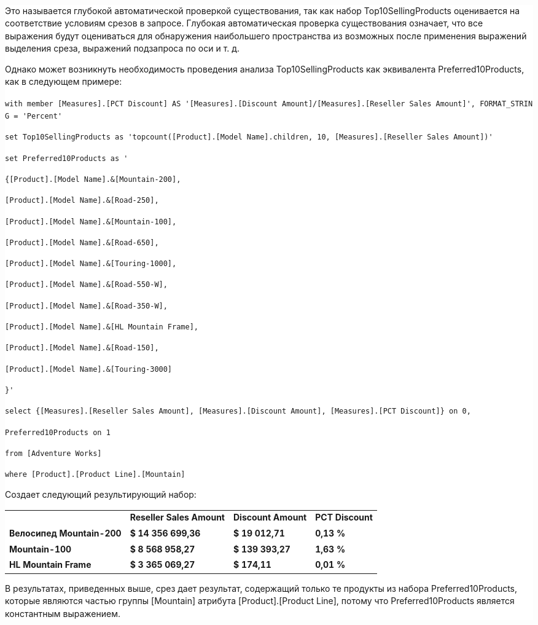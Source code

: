  Это называется глубокой автоматической проверкой существования, так как набор Top10SellingProducts оценивается на соответствие условиям срезов в запросе. Глубокая автоматическая проверка существования означает, что все выражения будут оцениваться для обнаружения наибольшего пространства из возможных после применения выражений выделения среза, выражений подзапроса по оси и т. д.  
  
 Однако может возникнуть необходимость проведения анализа Top10SellingProducts как эквивалента Preferred10Products, как в следующем примере:  
  
 `with member [Measures].[PCT Discount] AS '[Measures].[Discount Amount]/[Measures].[Reseller Sales Amount]', FORMAT_STRING = 'Percent'`  
  
 `set Top10SellingProducts as 'topcount([Product].[Model Name].children, 10, [Measures].[Reseller Sales Amount])'`  
  
 `set Preferred10Products as '`  
  
 `{[Product].[Model Name].&[Mountain-200],`  
  
 `[Product].[Model Name].&[Road-250],`  
  
 `[Product].[Model Name].&[Mountain-100],`  
  
 `[Product].[Model Name].&[Road-650],`  
  
 `[Product].[Model Name].&[Touring-1000],`  
  
 `[Product].[Model Name].&[Road-550-W],`  
  
 `[Product].[Model Name].&[Road-350-W],`  
  
 `[Product].[Model Name].&[HL Mountain Frame],`  
  
 `[Product].[Model Name].&[Road-150],`  
  
 `[Product].[Model Name].&[Touring-3000]`  
  
 `}'`  
  
 `select {[Measures].[Reseller Sales Amount], [Measures].[Discount Amount], [Measures].[PCT Discount]} on 0,`  
  
 `Preferred10Products on 1`  
  
 `from [Adventure Works]`  
  
 `where [Product].[Product Line].[Mountain]`  
  
 Создает следующий результирующий набор:  
  
|||||  
|-|-|-|-|  
||**Reseller Sales Amount**|**Discount Amount**|**PCT Discount**|  
|**Велосипед Mountain-200**|**$ 14 356 699,36**|**$ 19 012,71**|**0,13 %**|  
|**Mountain-100**|**$ 8 568 958,27**|**$ 139 393,27**|**1,63 %**|  
|**HL Mountain Frame**|**$ 3 365 069,27**|**$ 174,11**|**0,01 %**|  
  
 В результатах, приведенных выше, срез дает результат, содержащий только те продукты из набора Preferred10Products, которые являются частью группы [Mountain] атрибута [Product].[Product Line], потому что Preferred10Products является константным выражением.  
  